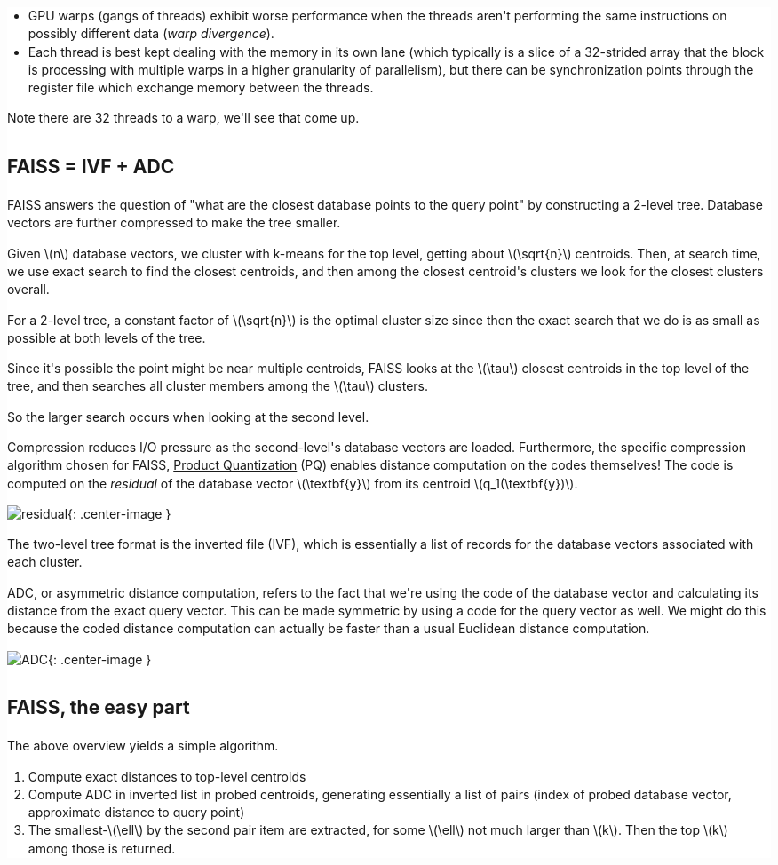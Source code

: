 * GPU warps (gangs of threads) exhibit worse performance when the threads aren't performing the same instructions on possibly different data (_warp divergence_).
* Each thread is best kept dealing with the memory in its own lane (which typically is a slice of a 32-strided array that the block is processing with multiple warps in a higher granularity of parallelism), but there can be synchronization points through the register file which exchange memory between the threads.

Note there are 32 threads to a warp, we'll see that come up.

## FAISS = IVF + ADC

FAISS answers the question of "what are the closest database points to the query point" by constructing a 2-level tree. Database vectors are further compressed to make the tree smaller.

Given \\(n\\) database vectors, we cluster with k-means for the top level, getting about \\(\sqrt{n}\\) centroids. Then, at search time, we use exact search to find the closest centroids, and then among the closest centroid's clusters we look for the closest clusters overall.

For a 2-level tree, a constant factor of \\(\sqrt{n}\\) is the optimal cluster size since then the exact search that we do is as small as possible at both levels of the tree.

Since it's possible the point might be near multiple centroids, FAISS looks at the \\(\tau\\) closest centroids in the top level of the tree, and then searches all cluster members among the \\(\tau\\) clusters.

So the larger search occurs when looking at the second level.

Compression reduces I/O pressure as the second-level's database vectors are loaded. Furthermore, the specific compression algorithm chosen for FAISS, [Product Quantization](https://lear.inrialpes.fr/pubs/2011/JDS11/jegou_searching_with_quantization.pdf) (PQ) enables distance computation on the codes themselves! The code is computed on the _residual_ of the database vector \\(\textbf{y}\\) from its centroid \\(q_1(\textbf{y})\\).

![residual](/assets/2019-07-18-faiss-pt2/residual.png){: .center-image }

The two-level tree format is the inverted file (IVF), which is essentially a list of records for the database vectors associated with each cluster.

ADC, or asymmetric distance computation, refers to the fact that we're using the code of the database vector and calculating its distance from the exact query vector. This can be made symmetric by using a code for the query vector as well. We might do this because the coded distance computation can actually be faster than a usual Euclidean distance computation.

![ADC](/assets/2019-07-18-faiss-pt2/adc.png){: .center-image }

## FAISS, the easy part

The above overview yields a simple algorithm.

1. Compute exact distances to top-level centroids
2. Compute ADC in inverted list in probed centroids, generating essentially a list of pairs (index of probed database vector, approximate distance to query point)
3. The smallest-\\(\ell\\) by the second pair item are extracted, for some \\(\ell\\) not much larger than \\(k\\). Then the top \\(k\\) among those is returned.
